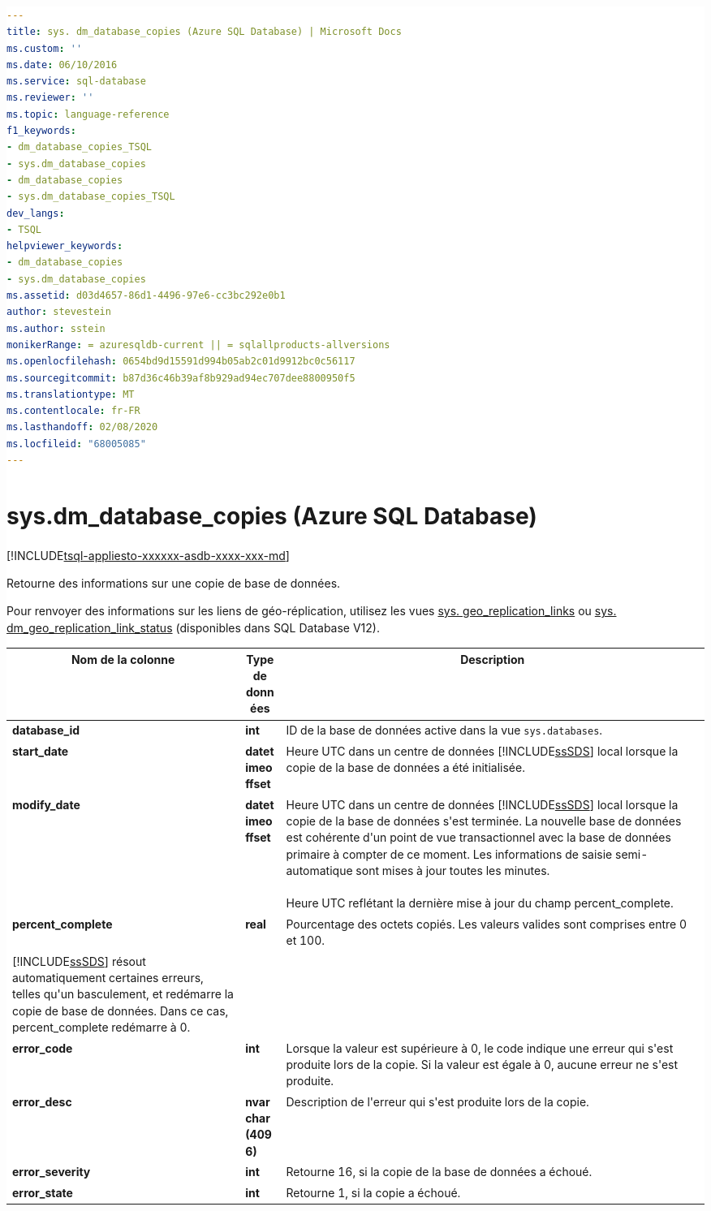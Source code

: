 ```yaml
---
title: sys. dm_database_copies (Azure SQL Database) | Microsoft Docs
ms.custom: ''
ms.date: 06/10/2016
ms.service: sql-database
ms.reviewer: ''
ms.topic: language-reference
f1_keywords:
- dm_database_copies_TSQL
- sys.dm_database_copies
- dm_database_copies
- sys.dm_database_copies_TSQL
dev_langs:
- TSQL
helpviewer_keywords:
- dm_database_copies
- sys.dm_database_copies
ms.assetid: d03d4657-86d1-4496-97e6-cc3bc292e0b1
author: stevestein
ms.author: sstein
monikerRange: = azuresqldb-current || = sqlallproducts-allversions
ms.openlocfilehash: 0654bd9d15591d994b05ab2c01d9912bc0c56117
ms.sourcegitcommit: b87d36c46b39af8b929ad94ec707dee8800950f5
ms.translationtype: MT
ms.contentlocale: fr-FR
ms.lasthandoff: 02/08/2020
ms.locfileid: "68005085"
---
```

# <a name="sysdm_database_copies-azure-sql-database"></a>sys.dm_database_copies (Azure SQL Database)
[!INCLUDE[tsql-appliesto-xxxxxx-asdb-xxxx-xxx-md](../../includes/tsql-appliesto-xxxxxx-asdb-xxxx-xxx-md.md)]

  Retourne des informations sur une copie de base de données.  
  
Pour renvoyer des informations sur les liens de géo-réplication, utilisez les vues [sys. geo_replication_links](../../relational-databases/system-dynamic-management-views/sys-geo-replication-links-azure-sql-database.md) ou [sys. dm_geo_replication_link_status](../../relational-databases/system-dynamic-management-views/sys-dm-geo-replication-link-status-azure-sql-database.md) (disponibles dans SQL Database V12).
  
  
|Nom de la colonne|Type de données|Description|  
|-----------------|---------------|-----------------|  
|**database_id**|**int**|ID de la base de données active dans la vue `sys.databases`.|  
|**start_date**|**datetimeoffset**|Heure UTC dans un centre de données [!INCLUDE[ssSDS](../../includes/sssds-md.md)] local lorsque la copie de la base de données a été initialisée.|  
|**modify_date**|**datetimeoffset**|Heure UTC dans un centre de données [!INCLUDE[ssSDS](../../includes/sssds-md.md)] local lorsque la copie de la base de données s'est terminée. La nouvelle base de données est cohérente d'un point de vue transactionnel avec la base de données primaire à compter de ce moment. Les informations de saisie semi-automatique sont mises à jour toutes les minutes.<br /><br />Heure UTC reflétant la dernière mise à jour du champ percent_complete.|  
|**percent_complete**|**real**|Pourcentage des octets copiés. Les valeurs valides sont comprises entre 0 et 100. 
  [!INCLUDE[ssSDS](../../includes/sssds-md.md)] résout automatiquement certaines erreurs, telles qu'un basculement, et redémarre la copie de base de données. Dans ce cas, percent_complete redémarre à 0.|  
|**error_code**|**int**|Lorsque la valeur est supérieure à 0, le code indique une erreur qui s'est produite lors de la copie. Si la valeur est égale à 0, aucune erreur ne s'est produite.|  
|**error_desc**|**nvarchar (4096)**|Description de l'erreur qui s'est produite lors de la copie.|  
|**error_severity**|**int**|Retourne 16, si la copie de la base de données a échoué.|  
|**error_state**|**int**|Retourne 1, si la copie a échoué.|  